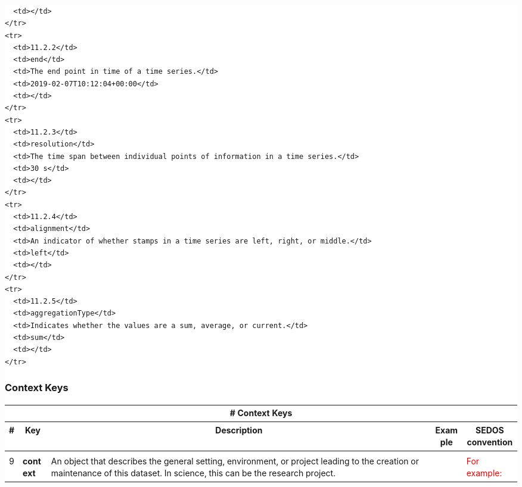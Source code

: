       <td></td>
    </tr>
    <tr>
      <td>11.2.2</td>
      <td>end</td>
      <td>The end point in time of a time series.</td>
      <td>2019-02-07T10:12:04+00:00</td>
      <td></td>
    </tr>
    <tr>
      <td>11.2.3</td>
      <td>resolution</td>
      <td>The time span between individual points of information in a time series.</td>
      <td>30 s</td>
      <td></td>
    </tr>
    <tr>
      <td>11.2.4</td>
      <td>alignment</td>
      <td>An indicator of whether stamps in a time series are left, right, or middle.</td>
      <td>left</td>
      <td></td>
    </tr>
    <tr>
      <td>11.2.5</td>
      <td>aggregationType</td>
      <td>Indicates whether the values are a sum, average, or current.</td>
      <td>sum</td>
      <td></td>
    </tr>
  </tbody>
</table>

### Context Keys
<table>
  <thead>
    <tr>
      <th colspan="5"># Context Keys</th>
    </tr>
    <tr>
      <th>#</th>
      <th>Key</th>
      <th>Description</th>
      <th>Example</th>
      <th>SEDOS convention</th>
    </tr>
  </thead>
  <tbody>
    <tr>
      <td></td>
      <td></td>
      <td></td>
      <td></td>
      <td></td>
    </tr>
    <tr>
      <td>9</td>
      <td><strong>context</strong></td>
      <td>An object that describes the general setting, environment, or project leading to the creation or maintenance of this dataset. In science, this can be the research project.</td>
      <td></td>
      <td>
 <span style="color:red">For example:</span>